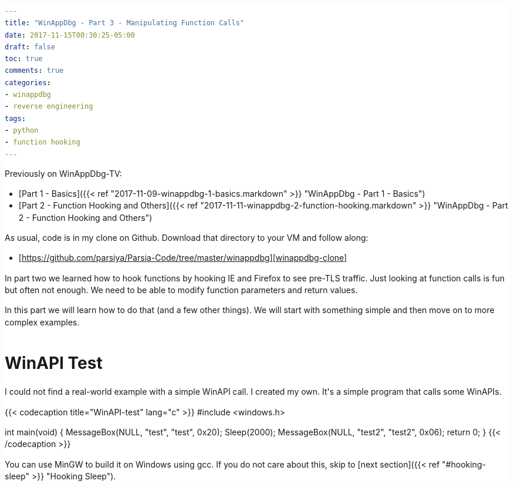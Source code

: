 ```yaml
---
title: "WinAppDbg - Part 3 - Manipulating Function Calls"
date: 2017-11-15T00:30:25-05:00
draft: false
toc: true
comments: true
categories:
- winappdbg
- reverse engineering
tags:
- python
- function hooking
---
```


Previously on WinAppDbg-TV:

- [Part 1 - Basics]({{< ref "2017-11-09-winappdbg-1-basics.markdown" >}} "WinAppDbg - Part 1 - Basics")
- [Part 2 - Function Hooking and Others]({{< ref "2017-11-11-winappdbg-2-function-hooking.markdown" >}} "WinAppDbg - Part 2 - Function Hooking and Others")

As usual, code is in my clone on Github. Download that directory to your VM and follow along:

- [https://github.com/parsiya/Parsia-Code/tree/master/winappdbg][winappdbg-clone]

In part two we learned how to hook functions by hooking IE and Firefox to see pre-TLS traffic. Just looking at function calls is fun but often not enough. We need to be able to modify function parameters and return values.

In this part we will learn how to do that (and a few other things). We will start with something simple and then move on to more complex examples.

[winappdbg-clone]: https://github.com/parsiya/Parsia-Code/tree/master/winappdbg "WinAppDbg code in Parsia-Code"



# WinAPI Test
I could not find a real-world example with a simple WinAPI call. I created my own. It's a simple program that calls some WinAPIs.

{{< codecaption title="WinAPI-test" lang="c" >}}
#include <windows.h>

int main(void)
{
    MessageBox(NULL, "test", "test", 0x20);
    Sleep(2000);
    MessageBox(NULL, "test2", "test2", 0x06);
    return 0;
}
{{< /codecaption >}}

You can use MinGW to build it on Windows using gcc. If you do not care about this, skip to [next section]({{< ref "#hooking-sleep" >}} "Hooking Sleep").


[^cdecl-vs-stdcall]: In `cdecl`, **caller** cleans up the stack (you will see an `add esp, 4` instruction after the `call` instruction). **Callee** (the function that is called) cleans up the stack in `stdcall`, so you will see the instructions before `ret` or just `ret 4`. For more information see [The history of calling conventions, part 3][calling-x86] by Raymond Chen. The broken "nice diagrams on MSDN" link is [here][MSDN-diagrams].
[^lol-not-a-bubble]: No seriously, run everything in a VM. Also, read this footnote's anchor.
[^no-profit]: Actually no profit. This is how I spent my weekend.
[^error-success]: Repeat after me ERROR\_SUCCESS, ERROR\_SUCCESS, ERROR\_.
[^return-address]: This is the return address pushed to the stack right before the function call is made. Print the dword (or qword for 64-bit) on top of the stack in the `pre_` function to see the same thing.
[^layout-numbering]: For some reason Standard that appears first in the UI is 1 and Scientific is 0.
[^output-pointer]: What I call output pointer is one of the tricks to return multiple values in C/C++/etc. If you are familiar with assembly, you know that `eax/rax` (or `rdx:rax - edx:eax` if it does not fit in one register) contains the return value of a function after `ret` so you get **one** return value. I bet that programming languages that allow multiple return values use the same mechanism under the hood.  This is just speculation and I could be wrong here; this is another TODO that I need to do later.
[clone-mingw]: https://github.com/parsiya/Parsia-Clone/blob/master/random/mingw-windows.md
[wizche-blog]: http://blog.wizche.ch/2015/07/06/modify-intercepted-windows-api.html "Modify intercepted Windows API functions parameters with WinAppDbg - Sergio Paganoni"
[sleep-msdn]: https://msdn.microsoft.com/en-us/library/windows/desktop/ms686298(v=vs.85).aspx " Sleep - MSDN"
[calling-x86]: https://blogs.msdn.microsoft.com/oldnewthing/20040108-00/?p=41163/ "The history of calling conventions, part 3 - Old New Thing"
[MSDN-diagrams]: https://msdn.microsoft.com/en-us/library/aa295770(v=vs.60).aspx "Results of Calling Example - MSDN"
[InternetConnect-MSDN]: https://msdn.microsoft.com/en-us/library/windows/desktop/aa384363(v=vs.85).aspx "InternetConnect - MSDN"
[RegQueryValueEx-MSDN]: https://msdn.microsoft.com/en-us/library/windows/desktop/ms724911(v=vs.85).aspx " RegQueryValueEx - MSDN"
[dll-forwarding-oldnewthing]: https://blogs.msdn.microsoft.com/oldnewthing/20060719-24/?p=30473 "Exported functions that are really forwarders - The Old New Thing"